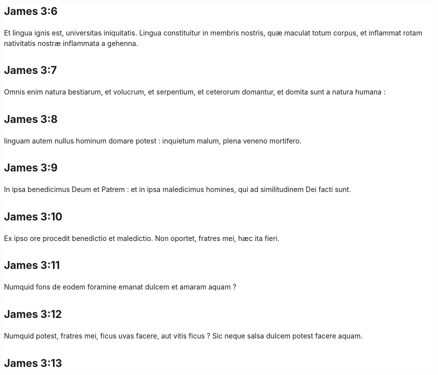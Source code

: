 
<a id="orgc77251d"></a>

## James 3:6

Et lingua ignis est, universitas iniquitatis. Lingua constituitur in membris nostris, quæ maculat totum corpus, et inflammat rotam nativitatis nostræ inflammata a gehenna.


<a id="org82ab073"></a>

## James 3:7

Omnis enim natura bestiarum, et volucrum, et serpentium, et ceterorum domantur, et domita sunt a natura humana :


<a id="org59cd268"></a>

## James 3:8

linguam autem nullus hominum domare potest : inquietum malum, plena veneno mortifero.


<a id="org7a57087"></a>

## James 3:9

In ipsa benedicimus Deum et Patrem : et in ipsa maledicimus homines, qui ad similitudinem Dei facti sunt.


<a id="orgb56b2bd"></a>

## James 3:10

Ex ipso ore procedit benedictio et maledictio. Non oportet, fratres mei, hæc ita fieri.


<a id="org2cfabb9"></a>

## James 3:11

Numquid fons de eodem foramine emanat dulcem et amaram aquam ?


<a id="orgb894311"></a>

## James 3:12

Numquid potest, fratres mei, ficus uvas facere, aut vitis ficus ? Sic neque salsa dulcem potest facere aquam.  


<a id="orgbfd44ca"></a>

## James 3:13
